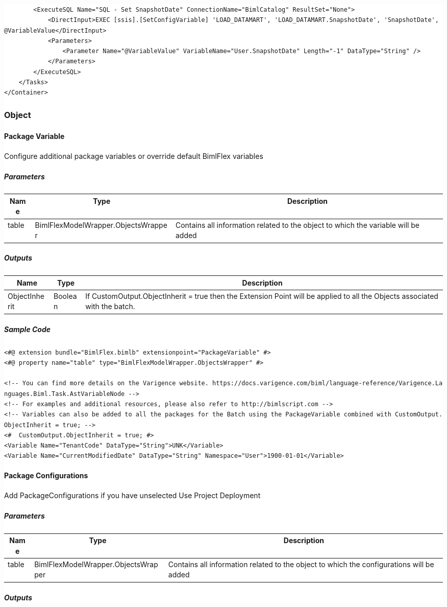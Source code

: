```biml
		<ExecuteSQL Name="SQL - Set SnapshotDate" ConnectionName="BimlCatalog" ResultSet="None">
			<DirectInput>EXEC [ssis].[SetConfigVariable] 'LOAD_DATAMART', 'LOAD_DATAMART.SnapshotDate', 'SnapshotDate', @VariableValue</DirectInput>
			<Parameters>
				<Parameter Name="@VariableValue" VariableName="User.SnapshotDate" Length="-1" DataType="String" />
			</Parameters>
		</ExecuteSQL>
	</Tasks>
</Container>
```

### Object

#### Package Variable

Configure additional package variables or override default BimlFlex variables

##### Parameters

| Name | Type | Description |
| ---- | ---- | ----------- |
| table | BimlFlexModelWrapper.ObjectsWrapper | Contains all information related to the object to which the variable will be added |
##### Outputs

| Name | Type | Description |
| ---- | ---- | ----------- |
| ObjectInherit | Boolean | If CustomOutput.ObjectInherit = true then the Extension Point will be applied to all the Objects associated with the batch. |

##### Sample Code

```biml
<#@ extension bundle="BimlFlex.bimlb" extensionpoint="PackageVariable" #>
<#@ property name="table" type="BimlFlexModelWrapper.ObjectsWrapper" #>

<!-- You can find more details on the Varigence website. https://docs.varigence.com/biml/language-reference/Varigence.Languages.Biml.Task.AstVariableNode -->
<!-- For examples and additional resources, please also refer to http://bimlscript.com -->
<!-- Variables can also be added to all the packages for the Batch using the PackageVariable combined with CustomOutput.ObjectInherit = true; -->
<# 	CustomOutput.ObjectInherit = true; #>
<Variable Name="TenantCode" DataType="String">UNK</Variable>
<Variable Name="CurrentModifiedDate" DataType="String" Namespace="User">1900-01-01</Variable>
```

#### Package Configurations

Add PackageConfigurations if you have unselected Use Project Deployment

##### Parameters

| Name | Type | Description |
| ---- | ---- | ----------- |
| table | BimlFlexModelWrapper.ObjectsWrapper | Contains all information related to the object to which the configurations will be added |
##### Outputs
